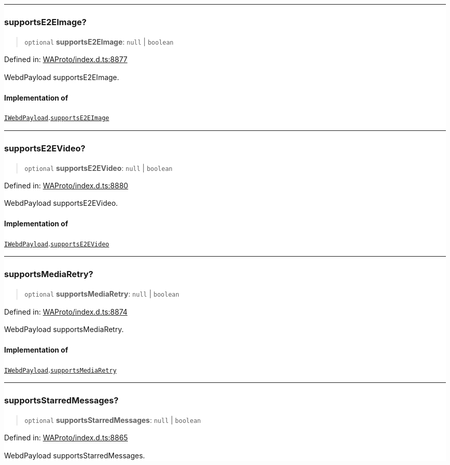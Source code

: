 ***

### supportsE2EImage?

> `optional` **supportsE2EImage**: `null` \| `boolean`

Defined in: [WAProto/index.d.ts:8877](https://github.com/Fokusdotid/Baileys/blob/acae94a55f1d32612d8d312d52b001d93f2ac5e2/WAProto/index.d.ts#L8877)

WebdPayload supportsE2EImage.

#### Implementation of

[`IWebdPayload`](../interfaces/IWebdPayload.md).[`supportsE2EImage`](../interfaces/IWebdPayload.md#supportse2eimage)

***

### supportsE2EVideo?

> `optional` **supportsE2EVideo**: `null` \| `boolean`

Defined in: [WAProto/index.d.ts:8880](https://github.com/Fokusdotid/Baileys/blob/acae94a55f1d32612d8d312d52b001d93f2ac5e2/WAProto/index.d.ts#L8880)

WebdPayload supportsE2EVideo.

#### Implementation of

[`IWebdPayload`](../interfaces/IWebdPayload.md).[`supportsE2EVideo`](../interfaces/IWebdPayload.md#supportse2evideo)

***

### supportsMediaRetry?

> `optional` **supportsMediaRetry**: `null` \| `boolean`

Defined in: [WAProto/index.d.ts:8874](https://github.com/Fokusdotid/Baileys/blob/acae94a55f1d32612d8d312d52b001d93f2ac5e2/WAProto/index.d.ts#L8874)

WebdPayload supportsMediaRetry.

#### Implementation of

[`IWebdPayload`](../interfaces/IWebdPayload.md).[`supportsMediaRetry`](../interfaces/IWebdPayload.md#supportsmediaretry)

***

### supportsStarredMessages?

> `optional` **supportsStarredMessages**: `null` \| `boolean`

Defined in: [WAProto/index.d.ts:8865](https://github.com/Fokusdotid/Baileys/blob/acae94a55f1d32612d8d312d52b001d93f2ac5e2/WAProto/index.d.ts#L8865)

WebdPayload supportsStarredMessages.
